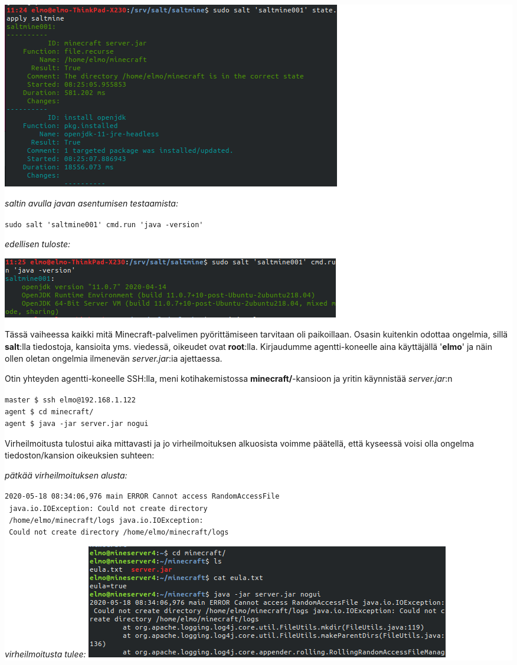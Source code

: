 ![scrshot12](../images/scrshot012.png)

_saltin avulla javan asentumisen testaamista:_

	sudo salt 'saltmine001' cmd.run 'java -version'

_edellisen tuloste:_

![scrshot13](../images/scrshot013.png)

Tässä vaiheessa kaikki mitä Minecraft-palvelimen pyörittämiseen tarvitaan oli paikoillaan. Osasin kuitenkin odottaa ongelmia, sillä **salt**:lla tiedostoja, kansioita yms. viedessä, oikeudet ovat **root**:lla. Kirjaudumme agentti-koneelle aina käyttäjällä '**elmo**' ja näin ollen oletan ongelmia ilmenevän _server.jar_:ia ajettaessa.

Otin yhteyden agentti-koneelle SSH:lla, meni kotihakemistossa **minecraft/**-kansioon ja yritin käynnistää _server.jar_:n

	master $ ssh elmo@192.168.1.122
	agent $ cd minecraft/
	agent $ java -jar server.jar nogui

Virheilmoitusta tulostui aika mittavasti ja jo virheilmoituksen alkuosista voimme päätellä, että kyseessä voisi olla ongelma tiedoston/kansion oikeuksien suhteen:

_pätkää virheilmoituksen alusta:_

	2020-05-18 08:34:06,976 main ERROR Cannot access RandomAccessFile
	 java.io.IOException: Could not create directory
	 /home/elmo/minecraft/logs java.io.IOException:
	 Could not create directory /home/elmo/minecraft/logs

_virheilmoitusta tulee:_
![scrshot14](../images/scrshot014.png)

